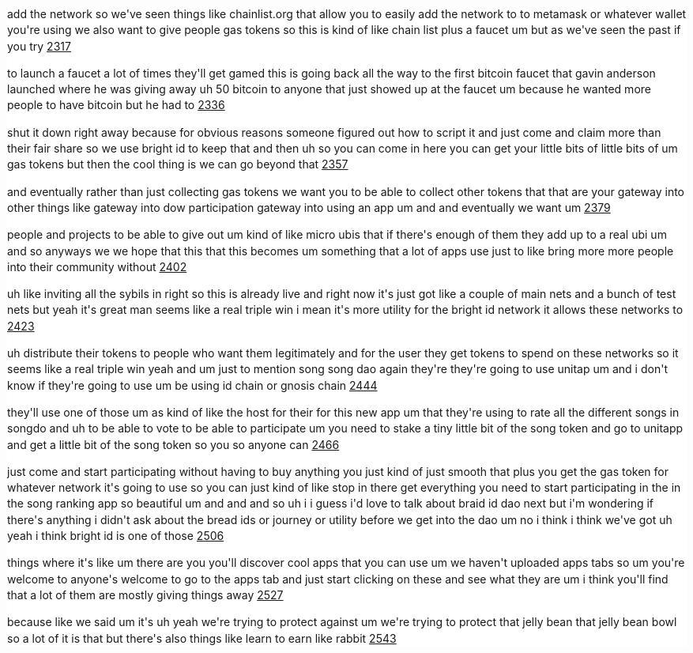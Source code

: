 add the network so we've seen things like chainlist.org that allow you to easily add the network to to metamask or whatever wallet you're using we also want to give people gas tokens so this is kind of like chain list plus a faucet um but as we've seen the past if you try [2317](https://www.youtube.com/watch?v=82SNLVQk_KA&t=2317.44s)

to launch a faucet a lot of times they'll get gamed this is going back all the way to the first bitcoin faucet that gavin anderson launched where he was giving away uh 50 bitcoin to anyone that just showed up at the faucet um because he wanted more people to have bitcoin but he had to [2336](https://www.youtube.com/watch?v=82SNLVQk_KA&t=2336.96s)

shut it down right away because for obvious reasons someone figured out how to script it and just come and claim more than their fair share so we use bright id to keep that and then uh so you can come in here you can get your little bits of little bits of um gas tokens but then the cool thing is we can go beyond that [2357](https://www.youtube.com/watch?v=82SNLVQk_KA&t=2357.599s)

and eventually rather than just collecting gas tokens we want you to be able to collect other tokens that that are your gateway into other things like gateway into dow participation gateway into using an app um and and eventually we want um [2379](https://www.youtube.com/watch?v=82SNLVQk_KA&t=2379.44s)

people and projects to be able to give out um kind of like micro ubis that if there's enough of them they add up to a real ubi um and so anyways we we hope that this that this becomes um something that a lot of apps use just to like bring more more people into their community without [2402](https://www.youtube.com/watch?v=82SNLVQk_KA&t=2402.72s)

uh like inviting all the sybils in right so this is already live and right now it's just got like a couple of main nets and a bunch of test nets but yeah it's great man seems like a real triple win i mean it's more utility for the bright id network it allows these networks to [2423](https://www.youtube.com/watch?v=82SNLVQk_KA&t=2423.68s)

uh distribute their tokens to people who want them legitimately and for the user they get tokens to spend on these networks so it seems like a real triple win yeah and um just to mention song song dao again they're they're going to use unitap um and i don't know if they're going to use um be using id chain or gnosis chain [2444](https://www.youtube.com/watch?v=82SNLVQk_KA&t=2444.8s)

they'll use one of those um as kind of like the host for their for this new app um that they're using to rate all the different songs in songdo and uh to be able to vote to be able to participate um you need to stake a tiny little bit of the song token and go to unitapp and get a little bit of the song token so you so anyone can [2466](https://www.youtube.com/watch?v=82SNLVQk_KA&t=2466.88s)

just come and start participating without having to buy anything you just kind of just smooth that plus you get the gas token for whatever network it's going to use so you can just kind of like stop in there get everything you need to start participating in the in the song ranking app so beautiful um and and and so uh i i guess i'd love to talk about braid id dao next but i'm wondering if there's anything i didn't ask about the bread ids or journey or utility before we get into the dao um no i think i think we've got uh yeah i think bright id is one of those [2506](https://www.youtube.com/watch?v=82SNLVQk_KA&t=2506.24s)

things where it's like um there are you you'll discover cool apps that you can use um we haven't uploaded apps tabs so um you're welcome to anyone's welcome to go to the apps tab and just start clicking on these and see what they are um i think you'll find that a lot of them are mostly giving things away [2527](https://www.youtube.com/watch?v=82SNLVQk_KA&t=2527.359s)

because like we said um it's uh yeah we're trying to protect against um we're trying to protect that jelly bean that jelly bean bowl so a lot of it is that but there's also things like learn to earn like rabbit [2543](https://www.youtube.com/watch?v=82SNLVQk_KA&t=2543.76s)
